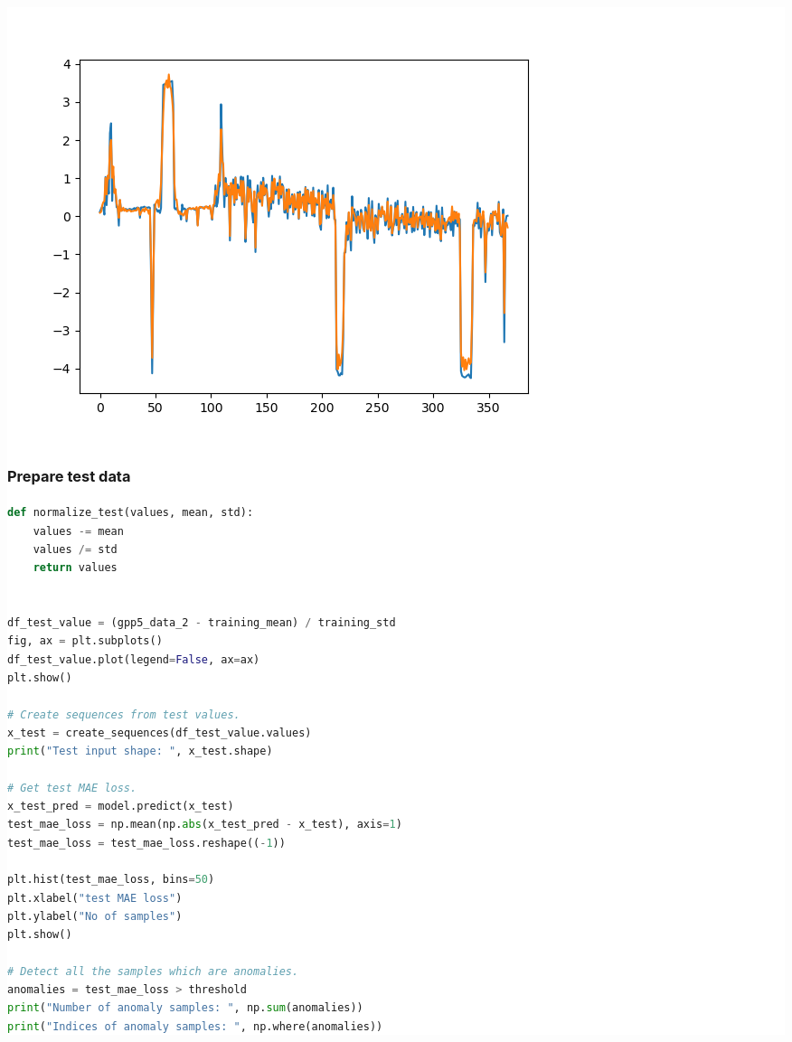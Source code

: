 ![05_compare_reconstruction](https://github.com/wahidahrusli/timeseries_anomaly_detection/blob/main/figures/05_compare_reconstruction.png)

### Prepare test data

```python
def normalize_test(values, mean, std):
    values -= mean
    values /= std
    return values


df_test_value = (gpp5_data_2 - training_mean) / training_std
fig, ax = plt.subplots()
df_test_value.plot(legend=False, ax=ax)
plt.show()

# Create sequences from test values.
x_test = create_sequences(df_test_value.values)
print("Test input shape: ", x_test.shape)

# Get test MAE loss.
x_test_pred = model.predict(x_test)
test_mae_loss = np.mean(np.abs(x_test_pred - x_test), axis=1)
test_mae_loss = test_mae_loss.reshape((-1))

plt.hist(test_mae_loss, bins=50)
plt.xlabel("test MAE loss")
plt.ylabel("No of samples")
plt.show()

# Detect all the samples which are anomalies.
anomalies = test_mae_loss > threshold
print("Number of anomaly samples: ", np.sum(anomalies))
print("Indices of anomaly samples: ", np.where(anomalies))
```
